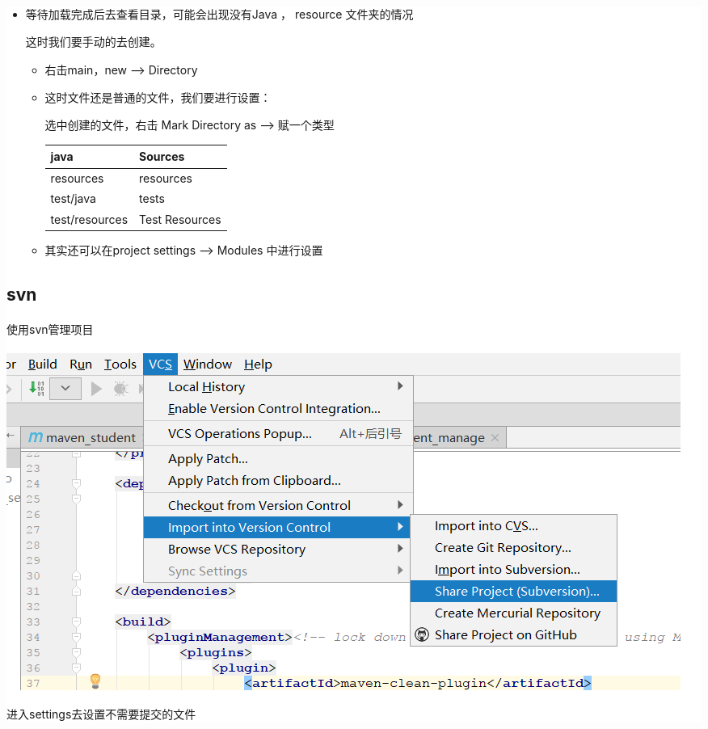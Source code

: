 * 等待加载完成后去查看目录，可能会出现没有Java ， resource 文件夹的情况

  这时我们要手动的去创建。

  * 右击main，new --> Directory 

  * 这时文件还是普通的文件，我们要进行设置：

    选中创建的文件，右击 Mark Directory as --> 赋一个类型

    | java           | Sources        |
    | -------------- | -------------- |
    | resources      | resources      |
    | test/java      | tests          |
    | test/resources | Test Resources |

  * 其实还可以在project settings --> Modules 中进行设置



## svn

使用svn管理项目

![20180921164541](..\img\20180921164541.png)

进入settings去设置不需要提交的文件
